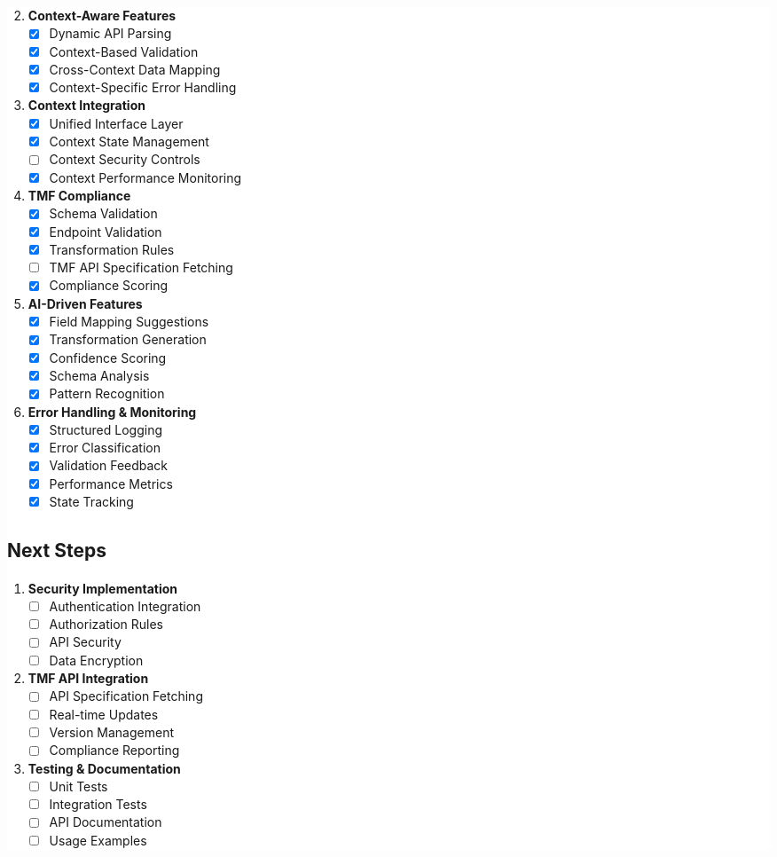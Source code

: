 2. **Context-Aware Features**
   - [x] Dynamic API Parsing
   - [x] Context-Based Validation
   - [x] Cross-Context Data Mapping
   - [x] Context-Specific Error Handling

3. **Context Integration**
   - [x] Unified Interface Layer
   - [x] Context State Management
   - [ ] Context Security Controls
   - [x] Context Performance Monitoring

4. **TMF Compliance**
   - [x] Schema Validation
   - [x] Endpoint Validation
   - [x] Transformation Rules
   - [ ] TMF API Specification Fetching
   - [x] Compliance Scoring

5. **AI-Driven Features**
   - [x] Field Mapping Suggestions
   - [x] Transformation Generation
   - [x] Confidence Scoring
   - [x] Schema Analysis
   - [x] Pattern Recognition

6. **Error Handling & Monitoring**
   - [x] Structured Logging
   - [x] Error Classification
   - [x] Validation Feedback
   - [x] Performance Metrics
   - [x] State Tracking

## Next Steps
1. **Security Implementation**
   - [ ] Authentication Integration
   - [ ] Authorization Rules
   - [ ] API Security
   - [ ] Data Encryption

2. **TMF API Integration**
   - [ ] API Specification Fetching
   - [ ] Real-time Updates
   - [ ] Version Management
   - [ ] Compliance Reporting

3. **Testing & Documentation**
   - [ ] Unit Tests
   - [ ] Integration Tests
   - [ ] API Documentation
   - [ ] Usage Examples